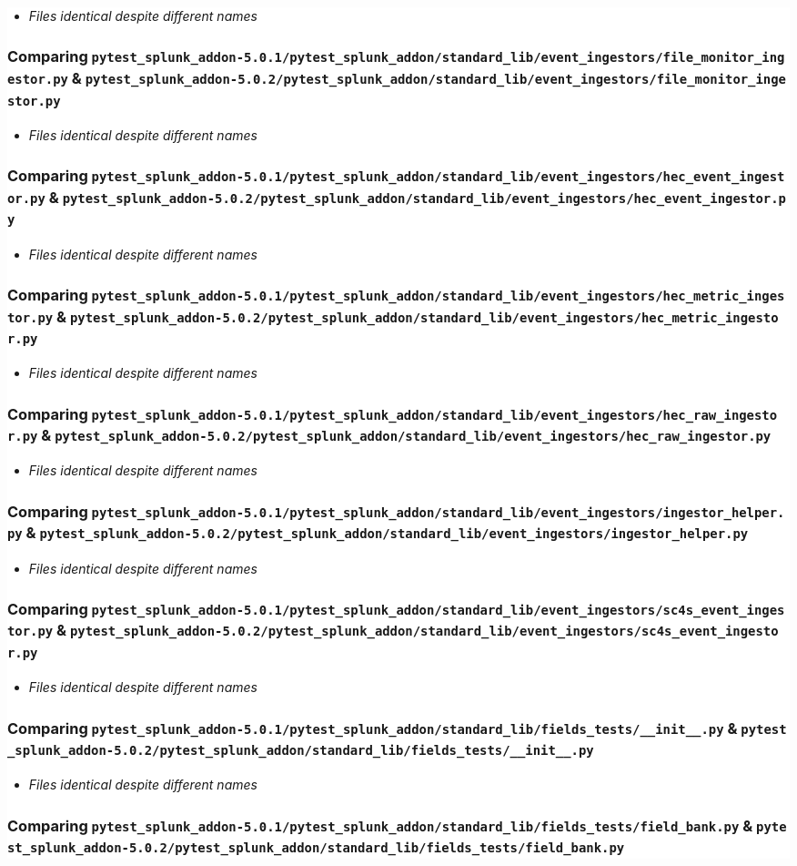  * *Files identical despite different names*

### Comparing `pytest_splunk_addon-5.0.1/pytest_splunk_addon/standard_lib/event_ingestors/file_monitor_ingestor.py` & `pytest_splunk_addon-5.0.2/pytest_splunk_addon/standard_lib/event_ingestors/file_monitor_ingestor.py`

 * *Files identical despite different names*

### Comparing `pytest_splunk_addon-5.0.1/pytest_splunk_addon/standard_lib/event_ingestors/hec_event_ingestor.py` & `pytest_splunk_addon-5.0.2/pytest_splunk_addon/standard_lib/event_ingestors/hec_event_ingestor.py`

 * *Files identical despite different names*

### Comparing `pytest_splunk_addon-5.0.1/pytest_splunk_addon/standard_lib/event_ingestors/hec_metric_ingestor.py` & `pytest_splunk_addon-5.0.2/pytest_splunk_addon/standard_lib/event_ingestors/hec_metric_ingestor.py`

 * *Files identical despite different names*

### Comparing `pytest_splunk_addon-5.0.1/pytest_splunk_addon/standard_lib/event_ingestors/hec_raw_ingestor.py` & `pytest_splunk_addon-5.0.2/pytest_splunk_addon/standard_lib/event_ingestors/hec_raw_ingestor.py`

 * *Files identical despite different names*

### Comparing `pytest_splunk_addon-5.0.1/pytest_splunk_addon/standard_lib/event_ingestors/ingestor_helper.py` & `pytest_splunk_addon-5.0.2/pytest_splunk_addon/standard_lib/event_ingestors/ingestor_helper.py`

 * *Files identical despite different names*

### Comparing `pytest_splunk_addon-5.0.1/pytest_splunk_addon/standard_lib/event_ingestors/sc4s_event_ingestor.py` & `pytest_splunk_addon-5.0.2/pytest_splunk_addon/standard_lib/event_ingestors/sc4s_event_ingestor.py`

 * *Files identical despite different names*

### Comparing `pytest_splunk_addon-5.0.1/pytest_splunk_addon/standard_lib/fields_tests/__init__.py` & `pytest_splunk_addon-5.0.2/pytest_splunk_addon/standard_lib/fields_tests/__init__.py`

 * *Files identical despite different names*

### Comparing `pytest_splunk_addon-5.0.1/pytest_splunk_addon/standard_lib/fields_tests/field_bank.py` & `pytest_splunk_addon-5.0.2/pytest_splunk_addon/standard_lib/fields_tests/field_bank.py`
